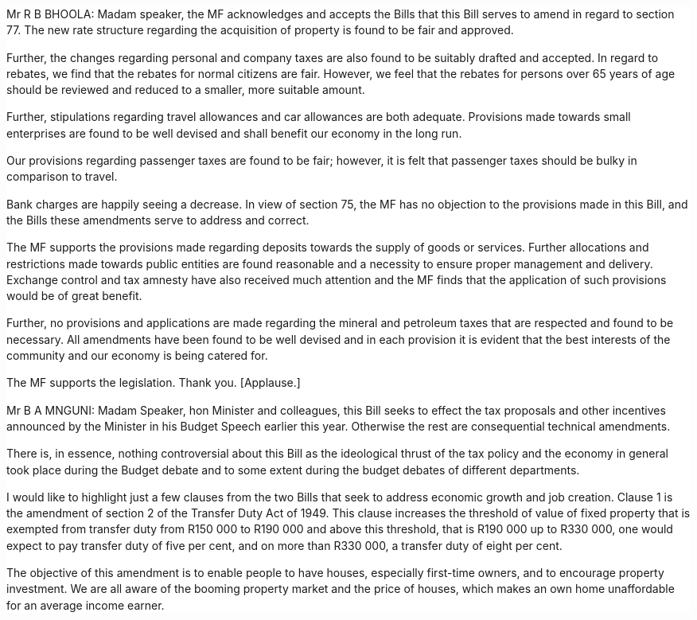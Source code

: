 Mr R B BHOOLA: Madam speaker, the MF acknowledges and accepts the Bills
that this Bill serves to amend in regard to section 77. The new rate
structure regarding the acquisition of property is found to be fair and
approved.

Further, the changes regarding personal and company taxes are also found to
be suitably drafted and accepted. In regard to rebates, we find that the
rebates for normal citizens are fair. However, we feel that the rebates for
persons over 65 years of age should be reviewed and reduced to a smaller,
more suitable amount.

Further, stipulations regarding travel allowances and car allowances are
both adequate. Provisions made towards small enterprises are found to be
well devised and shall benefit our economy in the long run.

Our provisions regarding passenger taxes are found to be fair; however, it
is felt that passenger taxes should be bulky in comparison to travel.

Bank charges are happily seeing a decrease. In view of section 75, the MF
has no objection to the provisions made in this Bill, and the Bills these
amendments serve to address and correct.

The MF supports the provisions made regarding deposits towards the supply
of goods or services. Further allocations and restrictions made towards
public entities are found reasonable and a necessity to ensure proper
management and delivery.
Exchange control and tax amnesty have also received much attention and the
MF finds that the application of such provisions would be of great benefit.

Further, no provisions and applications are made regarding the mineral and
petroleum taxes that are respected and found to be necessary. All
amendments have been found to be well devised and in each provision it is
evident that the best interests of the community and our economy is being
catered for.

The MF supports the legislation. Thank you. [Applause.]

Mr B A MNGUNI: Madam Speaker, hon Minister and colleagues, this Bill seeks
to effect the tax proposals and other incentives announced by the Minister
in his Budget Speech earlier this year. Otherwise the rest are
consequential technical amendments.

There is, in essence, nothing controversial about this Bill as the
ideological thrust of the tax policy and the economy in general took place
during the Budget debate and to some extent during the budget debates of
different departments.

I would like to highlight just a few clauses from the two Bills that seek
to address economic growth and job creation. Clause 1 is the amendment of
section 2 of the Transfer Duty Act of 1949. This clause increases the
threshold of value of fixed property that is exempted from transfer duty
from R150 000 to R190 000 and above this threshold, that is R190 000 up to
R330 000, one would expect to pay transfer duty of five per cent, and on
more than R330 000, a transfer duty of eight per cent.

The objective of this amendment is to enable people to have houses,
especially first-time owners, and to encourage property investment. We are
all aware of the booming property market and the price of houses, which
makes an own home unaffordable for an average income earner.
